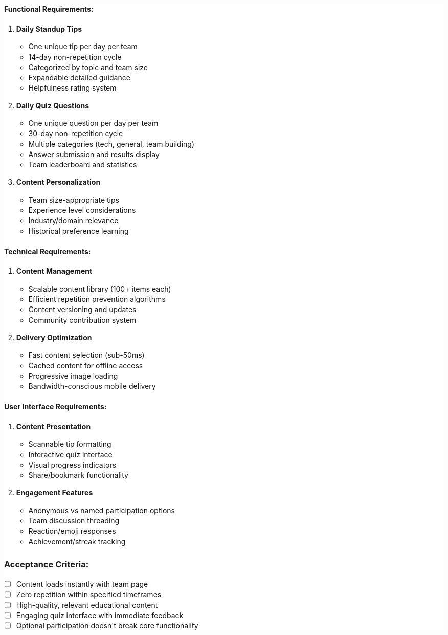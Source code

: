 #### Functional Requirements:

1. **Daily Standup Tips**
   - One unique tip per day per team
   - 14-day non-repetition cycle
   - Categorized by topic and team size
   - Expandable detailed guidance
   - Helpfulness rating system

2. **Daily Quiz Questions**
   - One unique question per day per team
   - 30-day non-repetition cycle
   - Multiple categories (tech, general, team building)
   - Answer submission and results display
   - Team leaderboard and statistics

3. **Content Personalization**
   - Team size-appropriate tips
   - Experience level considerations
   - Industry/domain relevance
   - Historical preference learning

#### Technical Requirements:

1. **Content Management**
   - Scalable content library (100+ items each)
   - Efficient repetition prevention algorithms
   - Content versioning and updates
   - Community contribution system

2. **Delivery Optimization**
   - Fast content selection (sub-50ms)
   - Cached content for offline access
   - Progressive image loading
   - Bandwidth-conscious mobile delivery

#### User Interface Requirements:

1. **Content Presentation**
   - Scannable tip formatting
   - Interactive quiz interface
   - Visual progress indicators
   - Share/bookmark functionality

2. **Engagement Features**
   - Anonymous vs named participation options
   - Team discussion threading
   - Reaction/emoji responses
   - Achievement/streak tracking

### Acceptance Criteria:

- [ ] Content loads instantly with team page
- [ ] Zero repetition within specified timeframes
- [ ] High-quality, relevant educational content
- [ ] Engaging quiz interface with immediate feedback
- [ ] Optional participation doesn't break core functionality
